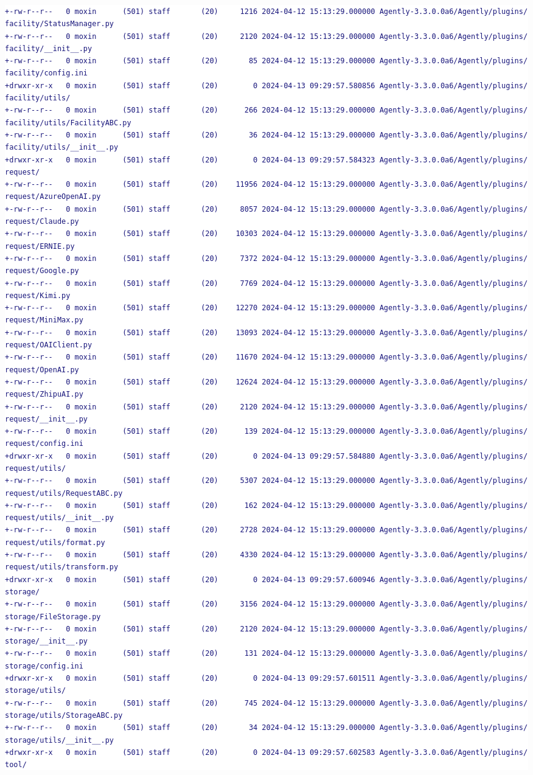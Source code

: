 ```diff
+-rw-r--r--   0 moxin      (501) staff       (20)     1216 2024-04-12 15:13:29.000000 Agently-3.3.0.0a6/Agently/plugins/facility/StatusManager.py
+-rw-r--r--   0 moxin      (501) staff       (20)     2120 2024-04-12 15:13:29.000000 Agently-3.3.0.0a6/Agently/plugins/facility/__init__.py
+-rw-r--r--   0 moxin      (501) staff       (20)       85 2024-04-12 15:13:29.000000 Agently-3.3.0.0a6/Agently/plugins/facility/config.ini
+drwxr-xr-x   0 moxin      (501) staff       (20)        0 2024-04-13 09:29:57.580856 Agently-3.3.0.0a6/Agently/plugins/facility/utils/
+-rw-r--r--   0 moxin      (501) staff       (20)      266 2024-04-12 15:13:29.000000 Agently-3.3.0.0a6/Agently/plugins/facility/utils/FacilityABC.py
+-rw-r--r--   0 moxin      (501) staff       (20)       36 2024-04-12 15:13:29.000000 Agently-3.3.0.0a6/Agently/plugins/facility/utils/__init__.py
+drwxr-xr-x   0 moxin      (501) staff       (20)        0 2024-04-13 09:29:57.584323 Agently-3.3.0.0a6/Agently/plugins/request/
+-rw-r--r--   0 moxin      (501) staff       (20)    11956 2024-04-12 15:13:29.000000 Agently-3.3.0.0a6/Agently/plugins/request/AzureOpenAI.py
+-rw-r--r--   0 moxin      (501) staff       (20)     8057 2024-04-12 15:13:29.000000 Agently-3.3.0.0a6/Agently/plugins/request/Claude.py
+-rw-r--r--   0 moxin      (501) staff       (20)    10303 2024-04-12 15:13:29.000000 Agently-3.3.0.0a6/Agently/plugins/request/ERNIE.py
+-rw-r--r--   0 moxin      (501) staff       (20)     7372 2024-04-12 15:13:29.000000 Agently-3.3.0.0a6/Agently/plugins/request/Google.py
+-rw-r--r--   0 moxin      (501) staff       (20)     7769 2024-04-12 15:13:29.000000 Agently-3.3.0.0a6/Agently/plugins/request/Kimi.py
+-rw-r--r--   0 moxin      (501) staff       (20)    12270 2024-04-12 15:13:29.000000 Agently-3.3.0.0a6/Agently/plugins/request/MiniMax.py
+-rw-r--r--   0 moxin      (501) staff       (20)    13093 2024-04-12 15:13:29.000000 Agently-3.3.0.0a6/Agently/plugins/request/OAIClient.py
+-rw-r--r--   0 moxin      (501) staff       (20)    11670 2024-04-12 15:13:29.000000 Agently-3.3.0.0a6/Agently/plugins/request/OpenAI.py
+-rw-r--r--   0 moxin      (501) staff       (20)    12624 2024-04-12 15:13:29.000000 Agently-3.3.0.0a6/Agently/plugins/request/ZhipuAI.py
+-rw-r--r--   0 moxin      (501) staff       (20)     2120 2024-04-12 15:13:29.000000 Agently-3.3.0.0a6/Agently/plugins/request/__init__.py
+-rw-r--r--   0 moxin      (501) staff       (20)      139 2024-04-12 15:13:29.000000 Agently-3.3.0.0a6/Agently/plugins/request/config.ini
+drwxr-xr-x   0 moxin      (501) staff       (20)        0 2024-04-13 09:29:57.584880 Agently-3.3.0.0a6/Agently/plugins/request/utils/
+-rw-r--r--   0 moxin      (501) staff       (20)     5307 2024-04-12 15:13:29.000000 Agently-3.3.0.0a6/Agently/plugins/request/utils/RequestABC.py
+-rw-r--r--   0 moxin      (501) staff       (20)      162 2024-04-12 15:13:29.000000 Agently-3.3.0.0a6/Agently/plugins/request/utils/__init__.py
+-rw-r--r--   0 moxin      (501) staff       (20)     2728 2024-04-12 15:13:29.000000 Agently-3.3.0.0a6/Agently/plugins/request/utils/format.py
+-rw-r--r--   0 moxin      (501) staff       (20)     4330 2024-04-12 15:13:29.000000 Agently-3.3.0.0a6/Agently/plugins/request/utils/transform.py
+drwxr-xr-x   0 moxin      (501) staff       (20)        0 2024-04-13 09:29:57.600946 Agently-3.3.0.0a6/Agently/plugins/storage/
+-rw-r--r--   0 moxin      (501) staff       (20)     3156 2024-04-12 15:13:29.000000 Agently-3.3.0.0a6/Agently/plugins/storage/FileStorage.py
+-rw-r--r--   0 moxin      (501) staff       (20)     2120 2024-04-12 15:13:29.000000 Agently-3.3.0.0a6/Agently/plugins/storage/__init__.py
+-rw-r--r--   0 moxin      (501) staff       (20)      131 2024-04-12 15:13:29.000000 Agently-3.3.0.0a6/Agently/plugins/storage/config.ini
+drwxr-xr-x   0 moxin      (501) staff       (20)        0 2024-04-13 09:29:57.601511 Agently-3.3.0.0a6/Agently/plugins/storage/utils/
+-rw-r--r--   0 moxin      (501) staff       (20)      745 2024-04-12 15:13:29.000000 Agently-3.3.0.0a6/Agently/plugins/storage/utils/StorageABC.py
+-rw-r--r--   0 moxin      (501) staff       (20)       34 2024-04-12 15:13:29.000000 Agently-3.3.0.0a6/Agently/plugins/storage/utils/__init__.py
+drwxr-xr-x   0 moxin      (501) staff       (20)        0 2024-04-13 09:29:57.602583 Agently-3.3.0.0a6/Agently/plugins/tool/
```